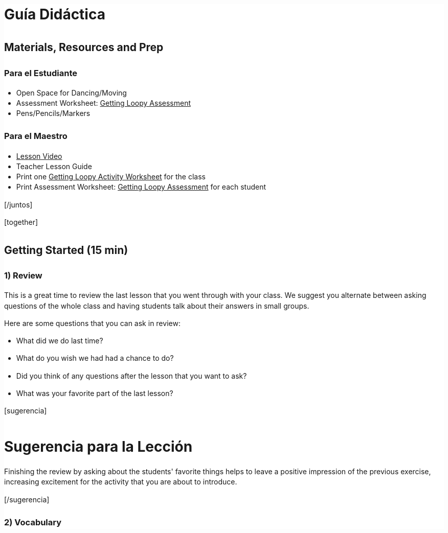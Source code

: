 # Guía Didáctica

## Materials, Resources and Prep

### Para el Estudiante

  * Open Space for Dancing/Moving
  * Assessment Worksheet: [Getting Loopy Assessment](/curriculum/course2/5/Assessment5-GettingLoopy.pdf)
  * Pens/Pencils/Markers

### Para el Maestro

  * [Lesson Video](http://youtu.be/HcW7bs6p0Uo?list=PL2DhNKNdmOtobJjiTYvpBDZ0xzhXRj11N)
  * Teacher Lesson Guide
  * Print one [Getting Loopy Activity Worksheet](/curriculum/course2/5/Activity5-GettingLoopy.pdf) for the class
  * Print Assessment Worksheet: [Getting Loopy Assessment](/curriculum/course2/5/Assessment5-GettingLoopy.pdf) for each student

[/juntos]

[together]

## Getting Started (15 min)

### <a name="Review"></a> 1) Review

This is a great time to review the last lesson that you went through with your class. We suggest you alternate between asking questions of the whole class and having students talk about their answers in small groups.

Here are some questions that you can ask in review:

  * What did we do last time?

  * What do you wish we had had a chance to do?

  * Did you think of any questions after the lesson that you want to ask?

  * What was your favorite part of the last lesson?

[sugerencia]

# Sugerencia para la Lección

Finishing the review by asking about the students' favorite things helps to leave a positive impression of the previous exercise, increasing excitement for the activity that you are about to introduce.

[/sugerencia]

### <a name="Vocab"></a> 2) Vocabulary
